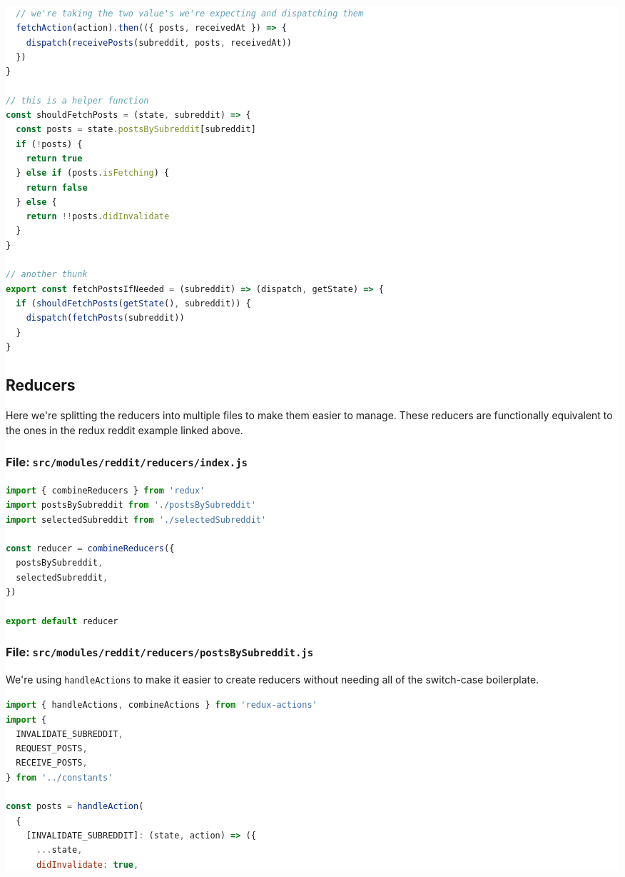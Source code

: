 ```js
  // we're taking the two value's we're expecting and dispatching them
  fetchAction(action).then(({ posts, receivedAt }) => {
    dispatch(receivePosts(subreddit, posts, receivedAt))
  })
}

// this is a helper function
const shouldFetchPosts = (state, subreddit) => {
  const posts = state.postsBySubreddit[subreddit]
  if (!posts) {
    return true
  } else if (posts.isFetching) {
    return false
  } else {
    return !!posts.didInvalidate
  }
}

// another thunk
export const fetchPostsIfNeeded = (subreddit) => (dispatch, getState) => {
  if (shouldFetchPosts(getState(), subreddit)) {
    dispatch(fetchPosts(subreddit))
  }
}
```

## Reducers

Here we're splitting the reducers into multiple files to make them easier to manage. These reducers are functionally equivalent to the ones in the redux reddit example linked above.

### File: `src/modules/reddit/reducers/index.js`

```js
import { combineReducers } from 'redux'
import postsBySubreddit from './postsBySubreddit'
import selectedSubreddit from './selectedSubreddit'

const reducer = combineReducers({
  postsBySubreddit,
  selectedSubreddit,
})

export default reducer
```

### File: `src/modules/reddit/reducers/postsBySubreddit.js`

We're using `handleActions` to make it easier to create reducers without needing all of the switch-case boilerplate.

```js
import { handleActions, combineActions } from 'redux-actions'
import {
  INVALIDATE_SUBREDDIT,
  REQUEST_POSTS,
  RECEIVE_POSTS,
} from '../constants'

const posts = handleAction(
  {
    [INVALIDATE_SUBREDDIT]: (state, action) => ({
      ...state,
      didInvalidate: true,
```

  [FETCH_POSTS]: fetchPosts,
  [FETCH_POSTS]: fetchPosts,